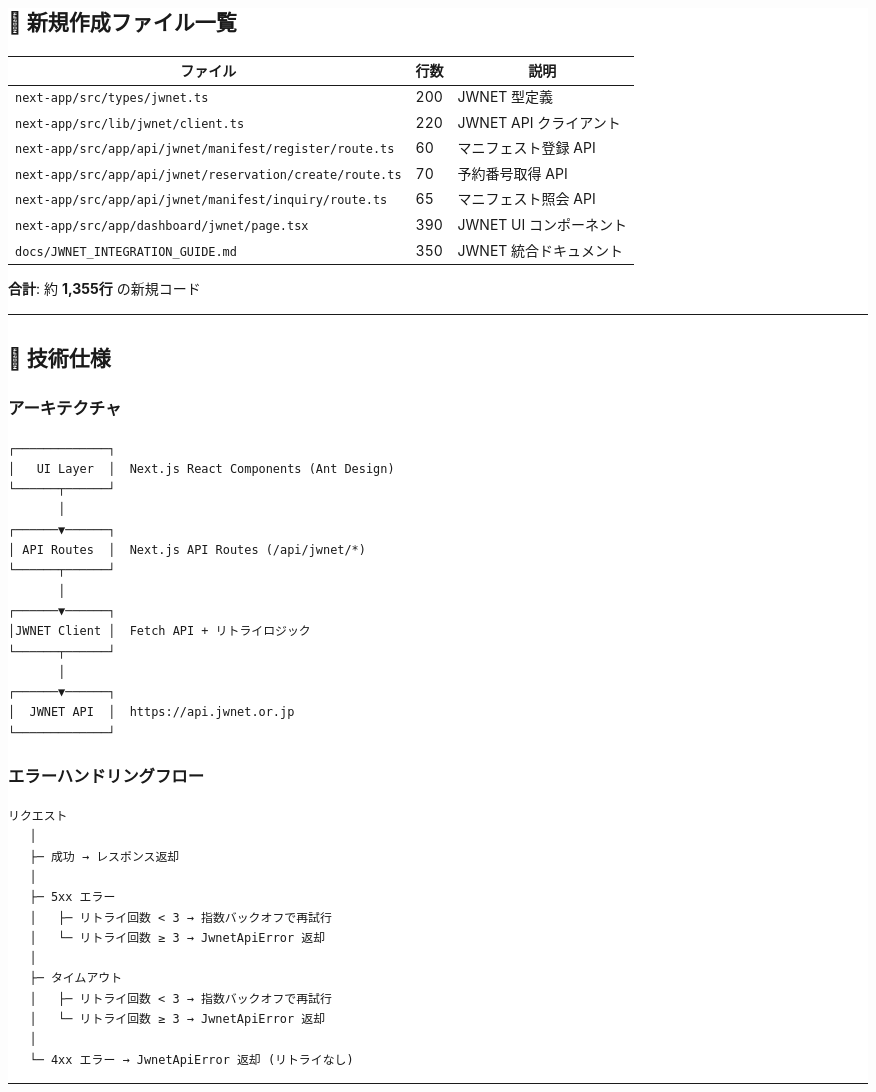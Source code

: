 ## 📁 新規作成ファイル一覧

| ファイル | 行数 | 説明 |
|---------|------|------|
| `next-app/src/types/jwnet.ts` | 200 | JWNET 型定義 |
| `next-app/src/lib/jwnet/client.ts` | 220 | JWNET API クライアント |
| `next-app/src/app/api/jwnet/manifest/register/route.ts` | 60 | マニフェスト登録 API |
| `next-app/src/app/api/jwnet/reservation/create/route.ts` | 70 | 予約番号取得 API |
| `next-app/src/app/api/jwnet/manifest/inquiry/route.ts` | 65 | マニフェスト照会 API |
| `next-app/src/app/dashboard/jwnet/page.tsx` | 390 | JWNET UI コンポーネント |
| `docs/JWNET_INTEGRATION_GUIDE.md` | 350 | JWNET 統合ドキュメント |

**合計**: 約 **1,355行** の新規コード

---

## 🔧 技術仕様

### アーキテクチャ

```
┌─────────────┐
│   UI Layer  │  Next.js React Components (Ant Design)
└──────┬──────┘
       │
┌──────▼──────┐
│ API Routes  │  Next.js API Routes (/api/jwnet/*)
└──────┬──────┘
       │
┌──────▼──────┐
│JWNET Client │  Fetch API + リトライロジック
└──────┬──────┘
       │
┌──────▼──────┐
│  JWNET API  │  https://api.jwnet.or.jp
└─────────────┘
```

### エラーハンドリングフロー

```
リクエスト
   │
   ├─ 成功 → レスポンス返却
   │
   ├─ 5xx エラー
   │   ├─ リトライ回数 < 3 → 指数バックオフで再試行
   │   └─ リトライ回数 ≥ 3 → JwnetApiError 返却
   │
   ├─ タイムアウト
   │   ├─ リトライ回数 < 3 → 指数バックオフで再試行
   │   └─ リトライ回数 ≥ 3 → JwnetApiError 返却
   │
   └─ 4xx エラー → JwnetApiError 返却 (リトライなし)
```

---
